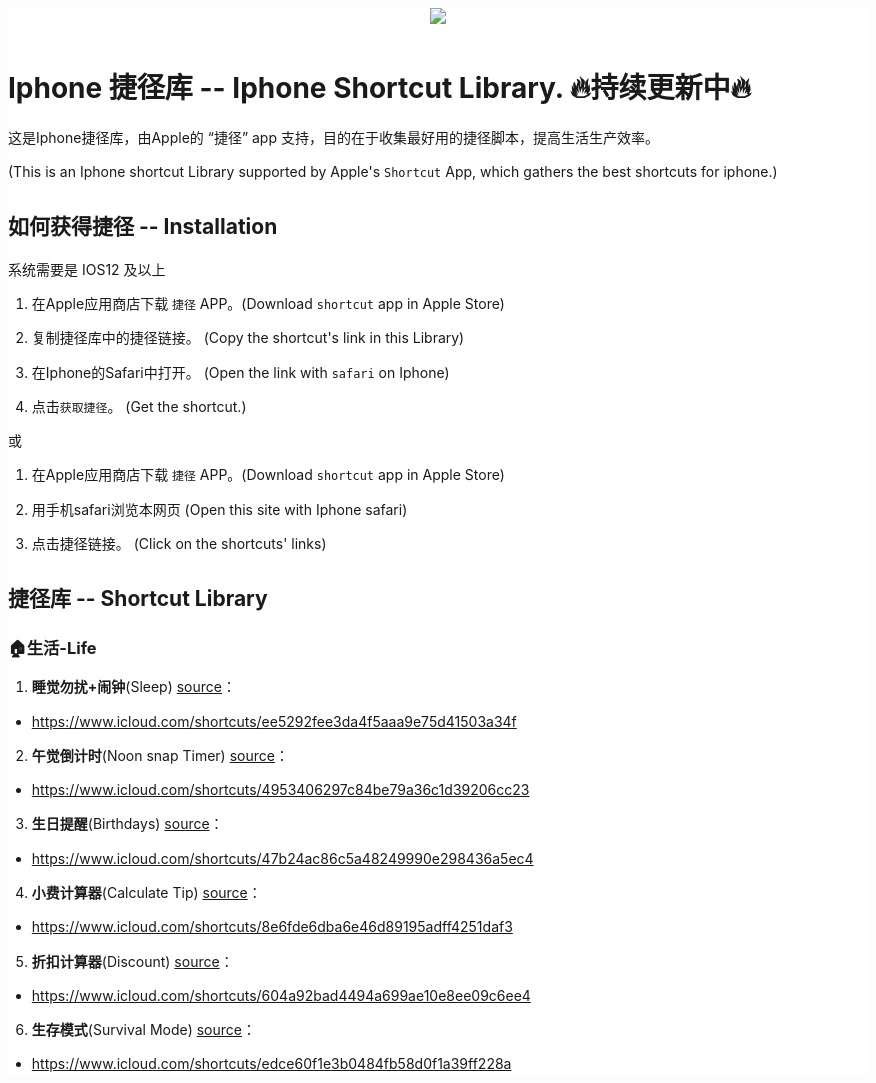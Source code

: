 <p align="center">
  <img src="./resources/AppleShortcut.png" width="225px"/>
</p>


# Iphone 捷径库 -- Iphone Shortcut Library. 🔥持续更新中🔥
这是Iphone捷径库，由Apple的 “捷径” app 支持，目的在于收集最好用的捷径脚本，提高生活生产效率。

(This is an Iphone shortcut Library supported by Apple's ```Shortcut``` App, which gathers the best shortcuts for iphone.)


## 如何获得捷径 -- Installation
系统需要是 IOS12 及以上

1. 在Apple应用商店下载 ```捷径``` APP。(Download ```shortcut``` app in Apple Store)

2. 复制捷径库中的捷径链接。 (Copy the shortcut's link in this Library)

3. 在Iphone的Safari中打开。 (Open the link with ```safari``` on Iphone)

4. 点击```获取捷径```。 (Get the shortcut.)

或

1. 在Apple应用商店下载 ```捷径``` APP。(Download ```shortcut``` app in Apple Store)

2. 用手机safari浏览本网页 (Open this site with Iphone safari)

3. 点击捷径链接。 (Click on the shortcuts' links)


## 捷径库 -- Shortcut Library
### 🏠生活-Life
1. **睡觉勿扰+闹钟**(Sleep) [source](https://owenying.github.io)：
* https://www.icloud.com/shortcuts/ee5292fee3da4f5aaa9e75d41503a34f

2. **午觉倒计时**(Noon snap Timer) [source](https://owenying.github.io)：
* https://www.icloud.com/shortcuts/4953406297c84be79a36c1d39206cc23

3. **生日提醒**(Birthdays) [source](https://www.reddit.com/r/shortcuts/comments/9nucwv/download_a_lot_of_shortcuts_here/)：
* https://www.icloud.com/shortcuts/47b24ac86c5a48249990e298436a5ec4

4. **小费计算器**(Calculate Tip) [source](https://owenying.github.io)：
* https://www.icloud.com/shortcuts/8e6fde6dba6e46d89195adff4251daf3

5. **折扣计算器**(Discount) [source](https://www.reddit.com/r/shortcuts/comments/9mt64i/would_anyone_like_any_of_my_shortcuts/)：
* https://www.icloud.com/shortcuts/604a92bad4494a699ae10e8ee09c6ee4

6. **生存模式**(Survival Mode) [source](https://www.reddit.com/r/shortcuts/comments/9mt64i/would_anyone_like_any_of_my_shortcuts/)：
* https://www.icloud.com/shortcuts/edce60f1e3b0484fb58d0f1a39ff228a
